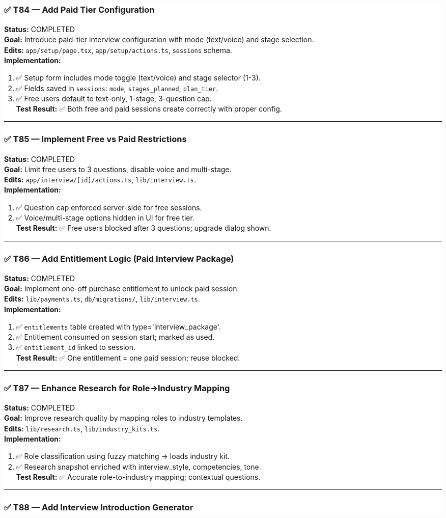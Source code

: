 ### ✅ T84 — Add Paid Tier Configuration

**Status:** COMPLETED  
**Goal:** Introduce paid-tier interview configuration with mode (text/voice) and stage selection.  
**Edits:** `app/setup/page.tsx`, `app/setup/actions.ts`, `sessions` schema.  
**Implementation:**

1. ✅ Setup form includes mode toggle (text/voice) and stage selector (1-3).
2. ✅ Fields saved in `sessions`: `mode`, `stages_planned`, `plan_tier`.
3. ✅ Free users default to text-only, 1-stage, 3-question cap.  
   **Test Result:** ✅ Both free and paid sessions create correctly with proper config.

---

### ✅ T85 — Implement Free vs Paid Restrictions

**Status:** COMPLETED  
**Goal:** Limit free users to 3 questions, disable voice and multi-stage.  
**Edits:** `app/interview/[id]/actions.ts`, `lib/interview.ts`.  
**Implementation:**

1. ✅ Question cap enforced server-side for free sessions.
2. ✅ Voice/multi-stage options hidden in UI for free tier.  
   **Test Result:** ✅ Free users blocked after 3 questions; upgrade dialog shown.

---

### ✅ T86 — Add Entitlement Logic (Paid Interview Package)

**Status:** COMPLETED  
**Goal:** Implement one-off purchase entitlement to unlock paid session.  
**Edits:** `lib/payments.ts`, `db/migrations/`, `lib/interview.ts`.  
**Implementation:**

1. ✅ `entitlements` table created with type='interview_package'.
2. ✅ Entitlement consumed on session start; marked as used.
3. ✅ `entitlement_id` linked to session.  
   **Test Result:** ✅ One entitlement = one paid session; reuse blocked.

---

### ✅ T87 — Enhance Research for Role→Industry Mapping

**Status:** COMPLETED  
**Goal:** Improve research quality by mapping roles to industry templates.  
**Edits:** `lib/research.ts`, `lib/industry_kits.ts`.  
**Implementation:**

1. ✅ Role classification using fuzzy matching → loads industry kit.
2. ✅ Research snapshot enriched with interview_style, competencies, tone.  
   **Test Result:** ✅ Accurate role-to-industry mapping; contextual questions.

---

### ✅ T88 — Add Interview Introduction Generator

